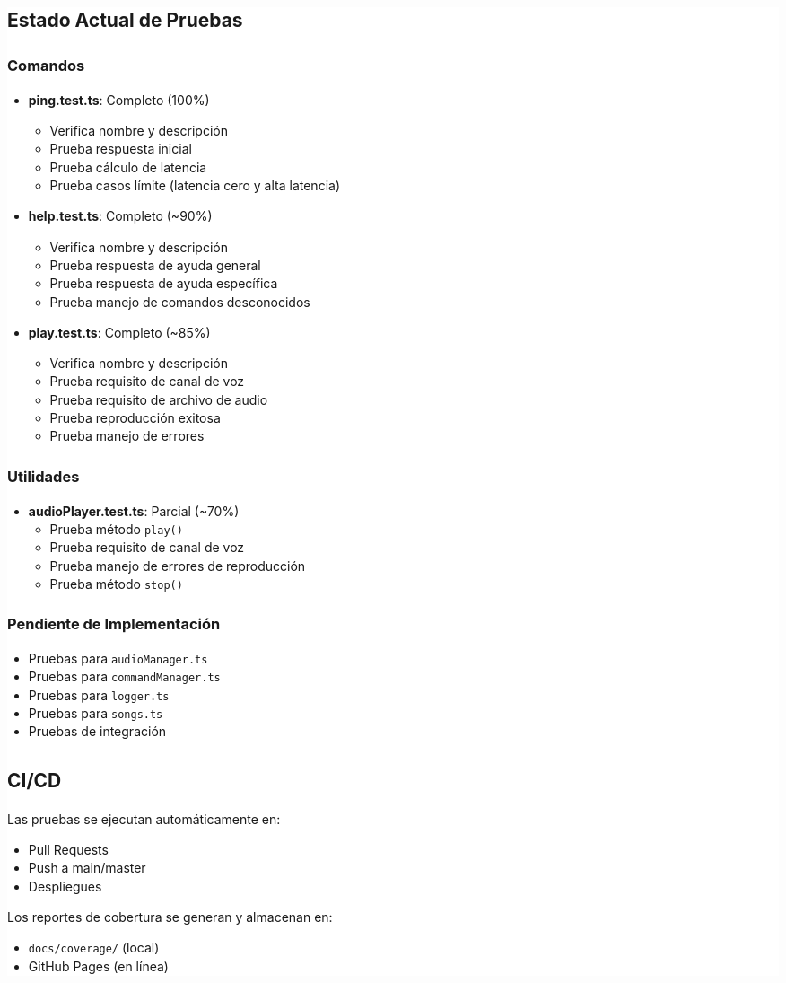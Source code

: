 ## Estado Actual de Pruebas

### Comandos

- **ping.test.ts**: Completo (100%)

  - Verifica nombre y descripción
  - Prueba respuesta inicial
  - Prueba cálculo de latencia
  - Prueba casos límite (latencia cero y alta latencia)

- **help.test.ts**: Completo (~90%)

  - Verifica nombre y descripción
  - Prueba respuesta de ayuda general
  - Prueba respuesta de ayuda específica
  - Prueba manejo de comandos desconocidos

- **play.test.ts**: Completo (~85%)
  - Verifica nombre y descripción
  - Prueba requisito de canal de voz
  - Prueba requisito de archivo de audio
  - Prueba reproducción exitosa
  - Prueba manejo de errores

### Utilidades

- **audioPlayer.test.ts**: Parcial (~70%)
  - Prueba método `play()`
  - Prueba requisito de canal de voz
  - Prueba manejo de errores de reproducción
  - Prueba método `stop()`

### Pendiente de Implementación

- Pruebas para `audioManager.ts`
- Pruebas para `commandManager.ts`
- Pruebas para `logger.ts`
- Pruebas para `songs.ts`
- Pruebas de integración

## CI/CD

Las pruebas se ejecutan automáticamente en:

- Pull Requests
- Push a main/master
- Despliegues

Los reportes de cobertura se generan y almacenan en:

- `docs/coverage/` (local)
- GitHub Pages (en línea)
